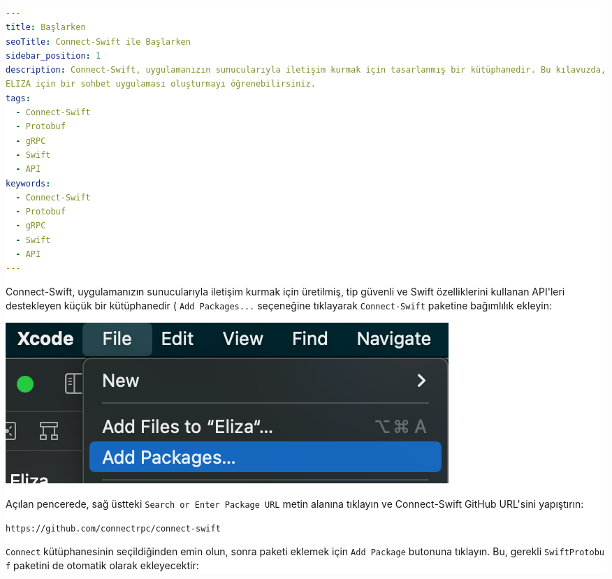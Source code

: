 ```yaml
---
title: Başlarken
seoTitle: Connect-Swift ile Başlarken
sidebar_position: 1
description: Connect-Swift, uygulamanızın sunucularıyla iletişim kurmak için tasarlanmış bir kütüphanedir. Bu kılavuzda, ELIZA için bir sohbet uygulaması oluşturmayı öğrenebilirsiniz.
tags: 
  - Connect-Swift
  - Protobuf
  - gRPC
  - Swift
  - API
keywords: 
  - Connect-Swift
  - Protobuf
  - gRPC
  - Swift
  - API
---
```

Connect-Swift, uygulamanızın sunucularıyla iletişim kurmak için üretilmiş, tip güvenli ve Swift özelliklerini kullanan API'leri destekleyen küçük bir kütüphanedir ( `Add Packages...` seçeneğine tıklayarak `Connect-Swift` paketine bağımlılık ekleyin:

![Add Packages](../../images/frameworks/connectrpc.com/swift/eliza-add-packages.png "Xcode'da 'Add Packages...' seçeneğini seçin")

Açılan pencerede, sağ üstteki `Search or Enter Package URL` metin alanına tıklayın ve Connect-Swift GitHub URL'sini yapıştırın:

```
https://github.com/connectrpc/connect-swift
```

`Connect` kütüphanesinin seçildiğinden emin olun, sonra paketi eklemek için `Add Package` butonuna tıklayın. Bu, gerekli `SwiftProtobuf` paketini de otomatik olarak ekleyecektir:

